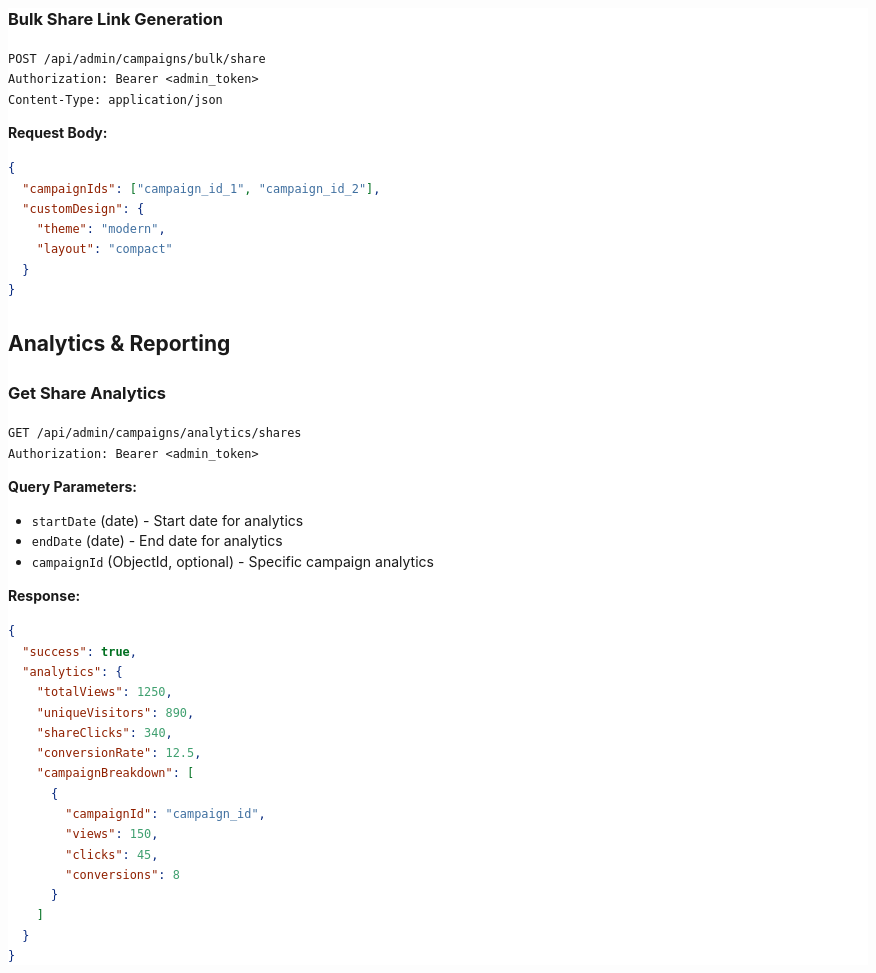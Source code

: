 ### Bulk Share Link Generation

```http
POST /api/admin/campaigns/bulk/share
Authorization: Bearer <admin_token>
Content-Type: application/json
```

**Request Body:**
```json
{
  "campaignIds": ["campaign_id_1", "campaign_id_2"],
  "customDesign": {
    "theme": "modern",
    "layout": "compact"
  }
}
```

## Analytics & Reporting

### Get Share Analytics

```http
GET /api/admin/campaigns/analytics/shares
Authorization: Bearer <admin_token>
```

**Query Parameters:**
- `startDate` (date) - Start date for analytics
- `endDate` (date) - End date for analytics
- `campaignId` (ObjectId, optional) - Specific campaign analytics

**Response:**
```json
{
  "success": true,
  "analytics": {
    "totalViews": 1250,
    "uniqueVisitors": 890,
    "shareClicks": 340,
    "conversionRate": 12.5,
    "campaignBreakdown": [
      {
        "campaignId": "campaign_id",
        "views": 150,
        "clicks": 45,
        "conversions": 8
      }
    ]
  }
}
```
